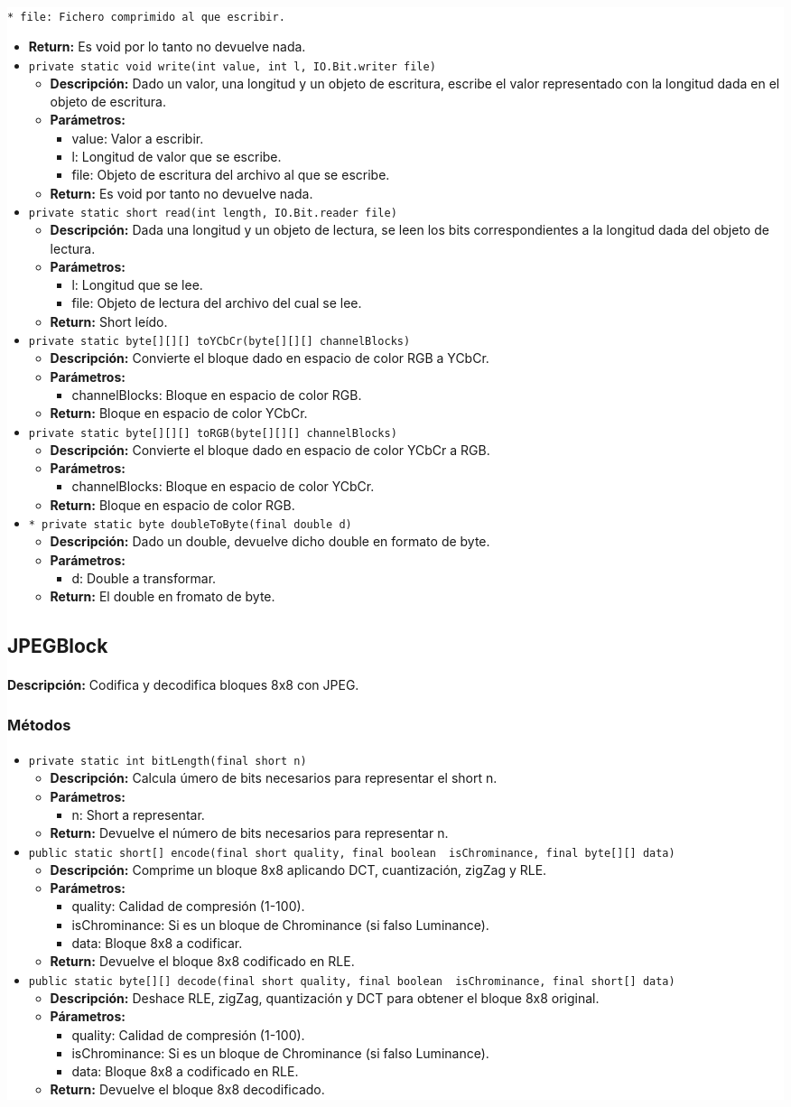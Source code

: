     * file: Fichero comprimido al que escribir.
  * **Return:** Es void por lo tanto no devuelve nada.
* `private static void write(int value, int l, IO.Bit.writer file)`
  * **Descripción:** Dado un valor, una longitud y un objeto de escritura, 
  escribe el valor representado con la longitud dada en el objeto de escritura.
  * **Parámetros:**
    * value: Valor a escribir.
    * l: Longitud de valor que se escribe.
    * file: Objeto de escritura del archivo al que se escribe.
  * **Return:** Es void por tanto no devuelve nada.
* `private static short read(int length, IO.Bit.reader file)`
  * **Descripción:** Dada una longitud y un objeto de lectura, se leen los bits 
  correspondientes a la longitud dada del objeto de lectura.
  * **Parámetros:**
    * l: Longitud que se lee.
    * file: Objeto de lectura del archivo del cual se lee.
  * **Return:** Short leído.
* `private static byte[][][] toYCbCr(byte[][][] channelBlocks)`
  * **Descripción:** Convierte el bloque dado en espacio de color RGB a YCbCr.
  * **Parámetros:**
    * channelBlocks: Bloque en espacio de color RGB.
  * **Return:** Bloque en espacio de color YCbCr.
* `private static byte[][][] toRGB(byte[][][] channelBlocks)`
  * **Descripción:** Convierte el bloque dado en espacio de color YCbCr a RGB.
  * **Parámetros:**
    * channelBlocks: Bloque en espacio de color YCbCr.
  * **Return:** Bloque en espacio de color RGB.
* `* private static byte doubleToByte(final double d)`
  * **Descripción:** Dado un double, devuelve dicho double en formato de byte.
  * **Parámetros:**
    * d: Double a transformar.
  * **Return:** El double en fromato de byte.

## JPEGBlock

**Descripción:** Codifica y decodifica bloques 8x8 con JPEG.

### Métodos

* `private static int bitLength(final short n)`
  * **Descripción:** Calcula úmero de bits necesarios para representar el short
  n.
  * **Parámetros:**
    * n: Short a representar.
  * **Return:** Devuelve el número de bits necesarios para representar n.
* `public static short[] encode(final short quality, final boolean 
isChrominance, final byte[][] data)`
  * **Descripción:** Comprime un bloque 8x8 aplicando DCT, cuantización, zigZag
  y RLE.
  * **Parámetros:**
    * quality: Calidad de compresión (1-100).
    * isChrominance: Si es un bloque de Chrominance (si falso Luminance).
    * data: Bloque 8x8 a codificar.
  * **Return:** Devuelve el bloque 8x8 codificado en RLE.
* `public static byte[][] decode(final short quality, final boolean 
isChrominance, final short[] data)`
  * **Descripción:** Deshace RLE, zigZag, quantización y DCT para obtener el 
  bloque 8x8 original.
  * **Párametros:**
    * quality: Calidad de compresión (1-100).
    * isChrominance: Si es un bloque de Chrominance (si falso Luminance).
    * data: Bloque 8x8 a codificado en RLE.
  * **Return:** Devuelve el bloque 8x8 decodificado.
